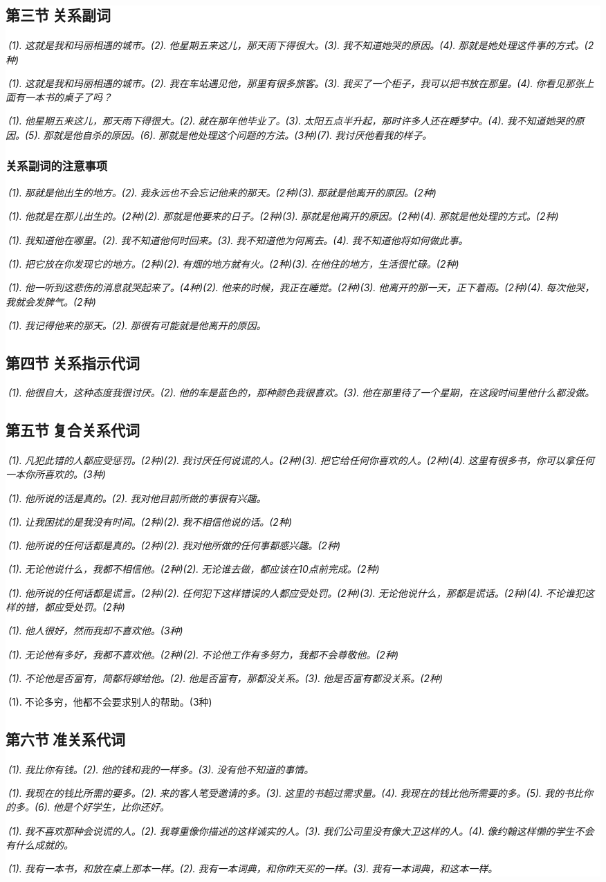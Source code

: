 ## 第三节 关系副词

​	*(1). 这就是我和玛丽相遇的城市。(2). 他星期五来这儿，那天雨下得很大。(3). 我不知道她哭的原因。(4). 那就是她处理这件事的方式。(2种)* 

​	*(1). 这就是我和玛丽相遇的城市。(2). 我在车站遇见他，那里有很多旅客。(3). 我买了一个柜子，我可以把书放在那里。(4). 你看见那张上面有一本书的桌子了吗？*

​	*(1). 他星期五来这儿，那天雨下得很大。(2). 就在那年他毕业了。(3). 太阳五点半升起，那时许多人还在睡梦中。(4). 我不知道她哭的原因。(5). 那就是他自杀的原因。(6). 那就是他处理这个问题的方法。(3种)(7). 我讨厌他看我的样子。*

### 关系副词的注意事项

​	*(1). 那就是他出生的地方。(2). 我永远也不会忘记他来的那天。(2种)(3). 那就是他离开的原因。(2种)*

​	*(1). 他就是在那儿出生的。(2种)(2). 那就是他要来的日子。(2种)(3). 那就是他离开的原因。(2种)(4). 那就是他处理的方式。(2种)*

​	*(1). 我知道他在哪里。(2). 我不知道他何时回来。(3). 我不知道他为何离去。(4). 我不知道他将如何做此事。*

​	*(1). 把它放在你发现它的地方。(2种)(2). 有烟的地方就有火。(2种)(3). 在他住的地方，生活很忙碌。(2种)*

​	*(1). 他一听到这悲伤的消息就哭起来了。(4种)(2). 他来的时候，我正在睡觉。(2种)(3). 他离开的那一天，正下着雨。(2种)(4). 每次他哭，我就会发脾气。(2种)*

​	*(1). 我记得他来的那天。(2). 那很有可能就是他离开的原因。*

## 第四节 关系指示代词

​	*(1). 他很自大，这种态度我很讨厌。(2). 他的车是蓝色的，那种颜色我很喜欢。(3). 他在那里待了一个星期，在这段时间里他什么都没做。*

## 第五节 复合关系代词

​	*(1). 凡犯此错的人都应受惩罚。(2种)(2). 我讨厌任何说谎的人。(2种)(3). 把它给任何你喜欢的人。(2种)(4). 这里有很多书，你可以拿任何一本你所喜欢的。(3种)*

​	*(1). 他所说的话是真的。(2). 我对他目前所做的事很有兴趣。*

​	*(1). 让我困扰的是我没有时间。(2种)(2). 我不相信他说的话。(2种)*

​	*(1). 他所说的任何话都是真的。(2种)(2). 我对他所做的任何事都感兴趣。(2种)*

​	*(1). 无论他说什么，我都不相信他。(2种)(2). 无论谁去做，都应该在10点前完成。(2种)*

​	*(1). 他所说的任何话都是谎言。(2种)(2). 任何犯下这样错误的人都应受处罚。(2种)(3). 无论他说什么，那都是谎话。(2种)(4). 不论谁犯这样的错，都应受处罚。(2种)*

​	*(1). 他人很好，然而我却不喜欢他。(3种)*

​	*(1). 无论他有多好，我都不喜欢他。(2种)(2). 不论他工作有多努力，我都不会尊敬他。(2种)*

​	*(1). 不论他是否富有，简都将嫁给他。(2). 他是否富有，那都没关系。(3). 他是否富有都没关系。(2种)*

​	(1). 不论多穷，他都不会要求别人的帮助。(3种)

## 第六节 准关系代词

​	*(1). 我比你有钱。(2). 他的钱和我的一样多。(3). 没有他不知道的事情。*

​	*(1). 我现在的钱比所需的要多。(2). 来的客人笔受邀请的多。(3). 这里的书超过需求量。(4). 我现在的钱比他所需要的多。(5). 我的书比你的多。(6). 他是个好学生，比你还好。*

​	*(1). 我不喜欢那种会说谎的人。(2). 我尊重像你描述的这样诚实的人。(3). 我们公司里没有像大卫这样的人。(4). 像约翰这样懒的学生不会有什么成就的。*

​	*(1). 我有一本书，和放在桌上那本一样。(2). 我有一本词典，和你昨天买的一样。(3). 我有一本词典，和这本一样。*
